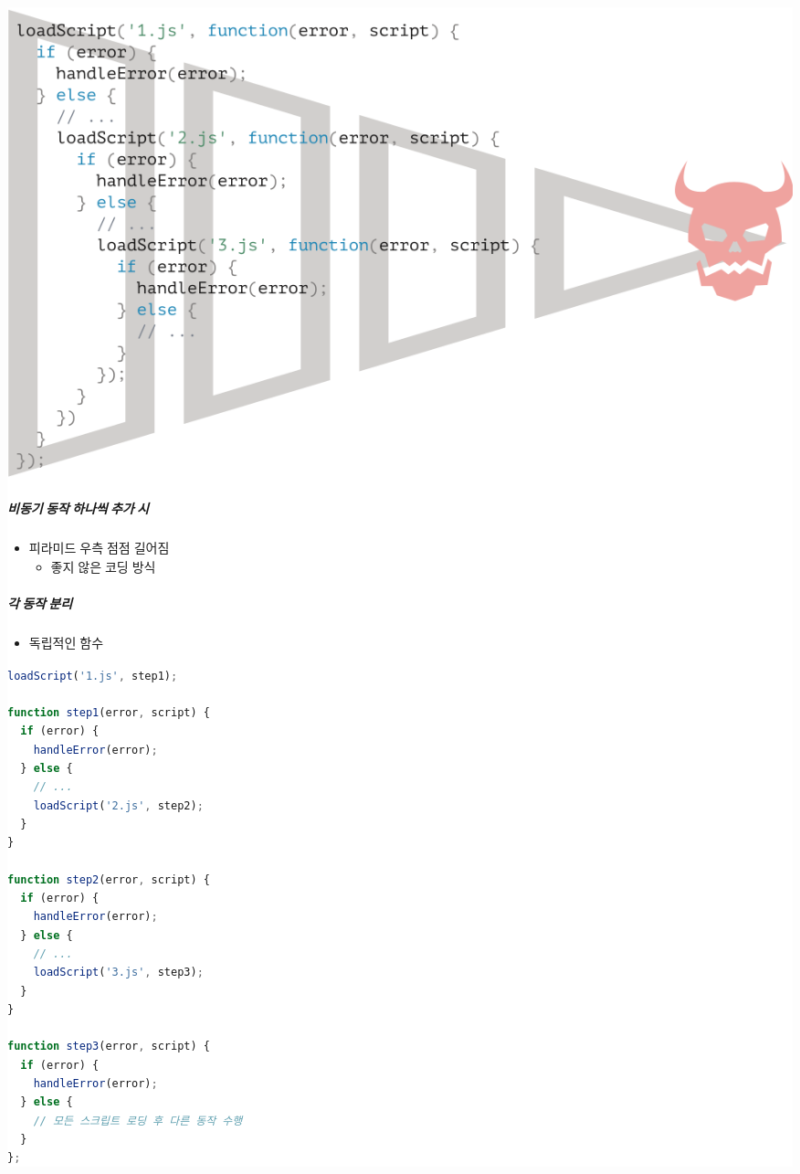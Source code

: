 ![callback-hell](../../images/01/11/01/callback-hell.svg)

##### 비동기 동작 하나씩 추가 시
- 피라미드 우측 점점 길어짐
  - 좋지 않은 코딩 방식

##### 각 동작 분리
- 독립적인 함수
```javascript
loadScript('1.js', step1);

function step1(error, script) {
  if (error) {
    handleError(error);
  } else {
    // ...
    loadScript('2.js', step2);
  }
}

function step2(error, script) {
  if (error) {
    handleError(error);
  } else {
    // ...
    loadScript('3.js', step3);
  }
}

function step3(error, script) {
  if (error) {
    handleError(error);
  } else {
    // 모든 스크립트 로딩 후 다른 동작 수행
  }
};
```
